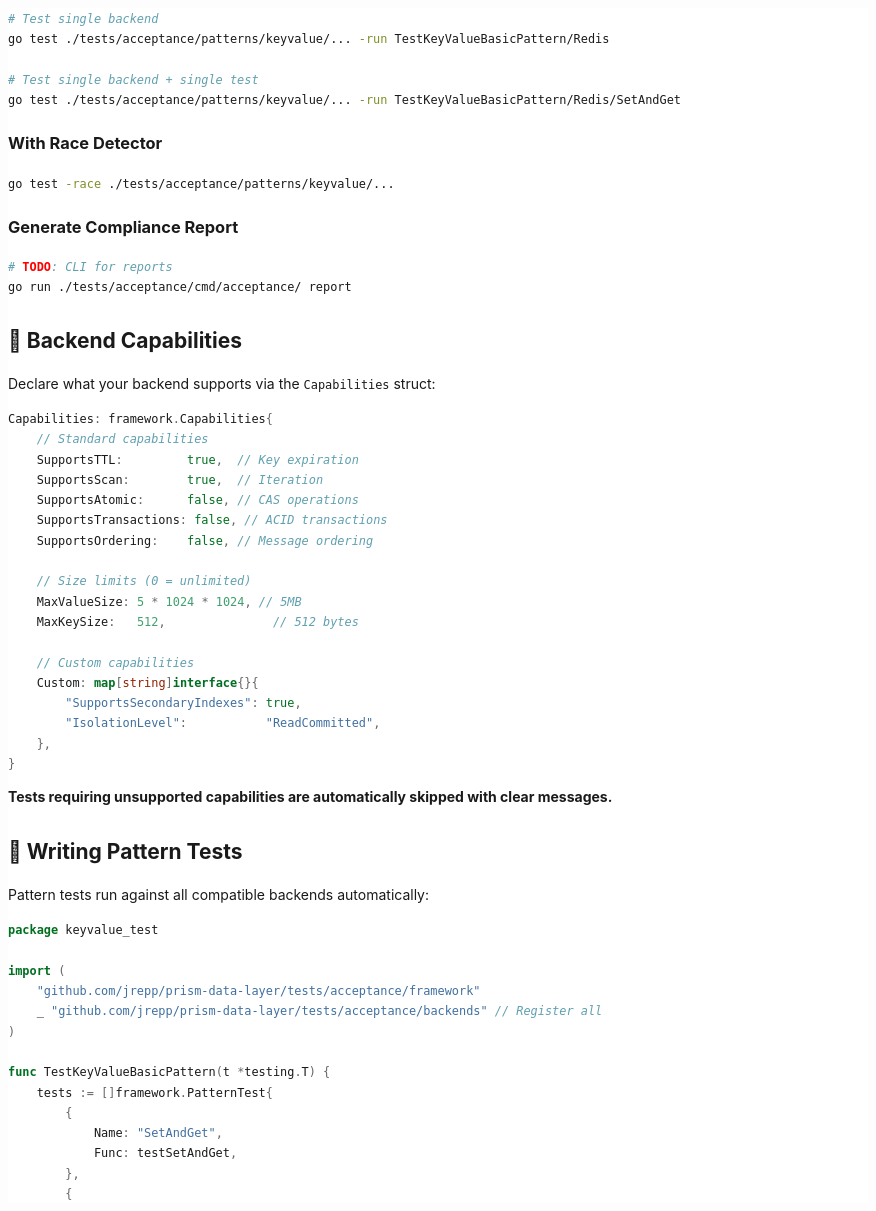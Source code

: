 ```bash
# Test single backend
go test ./tests/acceptance/patterns/keyvalue/... -run TestKeyValueBasicPattern/Redis

# Test single backend + single test
go test ./tests/acceptance/patterns/keyvalue/... -run TestKeyValueBasicPattern/Redis/SetAndGet
```

### With Race Detector

```bash
go test -race ./tests/acceptance/patterns/keyvalue/...
```

### Generate Compliance Report

```bash
# TODO: CLI for reports
go run ./tests/acceptance/cmd/acceptance/ report
```

## 🔧 Backend Capabilities

Declare what your backend supports via the `Capabilities` struct:

```go
Capabilities: framework.Capabilities{
    // Standard capabilities
    SupportsTTL:         true,  // Key expiration
    SupportsScan:        true,  // Iteration
    SupportsAtomic:      false, // CAS operations
    SupportsTransactions: false, // ACID transactions
    SupportsOrdering:    false, // Message ordering

    // Size limits (0 = unlimited)
    MaxValueSize: 5 * 1024 * 1024, // 5MB
    MaxKeySize:   512,               // 512 bytes

    // Custom capabilities
    Custom: map[string]interface{}{
        "SupportsSecondaryIndexes": true,
        "IsolationLevel":           "ReadCommitted",
    },
}
```

**Tests requiring unsupported capabilities are automatically skipped with clear messages.**

## 📝 Writing Pattern Tests

Pattern tests run against all compatible backends automatically:

```go
package keyvalue_test

import (
    "github.com/jrepp/prism-data-layer/tests/acceptance/framework"
    _ "github.com/jrepp/prism-data-layer/tests/acceptance/backends" // Register all
)

func TestKeyValueBasicPattern(t *testing.T) {
    tests := []framework.PatternTest{
        {
            Name: "SetAndGet",
            Func: testSetAndGet,
        },
        {
```